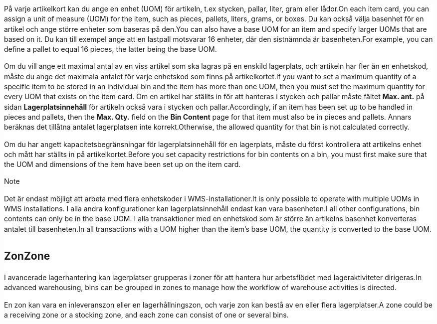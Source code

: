 <span data-ttu-id="9a6e3-234">På varje artikelkort kan du ange en enhet (UOM) för artikeln, t.ex stycken, pallar, liter, gram eller lådor.</span><span class="sxs-lookup"><span data-stu-id="9a6e3-234">On each item card, you can assign a unit of measure (UOM) for the item, such as pieces, pallets, liters, grams, or boxes.</span></span> <span data-ttu-id="9a6e3-235">Du kan också välja basenhet för en artikel och ange större enheter som baseras på den.</span><span class="sxs-lookup"><span data-stu-id="9a6e3-235">You can also have a base UOM for an item and specify larger UOMs that are based on it.</span></span> <span data-ttu-id="9a6e3-236">Du kan till exempel ange att en lastpall motsvarar 16 enheter, där den sistnämnda är basenheten.</span><span class="sxs-lookup"><span data-stu-id="9a6e3-236">For example, you can define a pallet to equal 16 pieces, the latter being the base UOM.</span></span>  

<span data-ttu-id="9a6e3-237">Om du vill ange ett maximal antal av en viss artikel som ska lagras på en enskild lagerplats, och artikeln har fler än en enhetskod, måste du ange det maximala antalet för varje enhetskod som finns på artikelkortet.</span><span class="sxs-lookup"><span data-stu-id="9a6e3-237">If you want to set a maximum quantity of a specific item to be stored in an individual bin and the item has more than one UOM, then you must set the maximum quantity for every UOM that exists on the item card.</span></span> <span data-ttu-id="9a6e3-238">Om en artikel har ställts in för att hanteras i stycken och pallar måste fältet **Max. ant.** på sidan **Lagerplatsinnehåll** för artikeln också vara i stycken och pallar.</span><span class="sxs-lookup"><span data-stu-id="9a6e3-238">Accordingly, if an item has been set up to be handled in pieces and pallets, then the **Max. Qty.** field on the **Bin Content** page for that item must also be in pieces and pallets.</span></span> <span data-ttu-id="9a6e3-239">Annars beräknas det tillåtna antalet lagerplatsen inte korrekt.</span><span class="sxs-lookup"><span data-stu-id="9a6e3-239">Otherwise, the allowed quantity for that bin is not calculated correctly.</span></span>  

<span data-ttu-id="9a6e3-240">Om du har angett kapacitetsbegränsningar för lagerplatsinnehåll för en lagerplats, måste du först kontrollera att artikelns enhet och mått har ställts in på artikelkortet.</span><span class="sxs-lookup"><span data-stu-id="9a6e3-240">Before you set capacity restrictions for bin contents on a bin, you must first make sure that the UOM and dimensions of the item have been set up on the item card.</span></span>  

> [!NOTE]  
>  <span data-ttu-id="9a6e3-241">Det är endast möjligt att arbeta med flera enhetskoder i WMS-installationer.</span><span class="sxs-lookup"><span data-stu-id="9a6e3-241">It is only possible to operate with multiple UOMs in WMS installations.</span></span> <span data-ttu-id="9a6e3-242">I alla andra konfigurationer kan lagerplatsinnehåll endast kan vara basenheten.</span><span class="sxs-lookup"><span data-stu-id="9a6e3-242">I all other configurations, bin contents can only be in the base UOM.</span></span> <span data-ttu-id="9a6e3-243">I alla transaktioner med en enhetskod som är större än artikelns basenhet konverteras antalet till basenheten.</span><span class="sxs-lookup"><span data-stu-id="9a6e3-243">In all transactions with a UOM higher than the item’s base UOM, the quantity is converted to the base UOM.</span></span>  

## <a name="zone"></a><span data-ttu-id="9a6e3-244">Zon</span><span class="sxs-lookup"><span data-stu-id="9a6e3-244">Zone</span></span>  
<span data-ttu-id="9a6e3-245">I avancerade lagerhantering kan lagerplatser grupperas i zoner för att hantera hur arbetsflödet med lageraktiviteter dirigeras.</span><span class="sxs-lookup"><span data-stu-id="9a6e3-245">In advanced warehousing, bins can be grouped in zones to manage how the workflow of warehouse activities is directed.</span></span>  

<span data-ttu-id="9a6e3-246">En zon kan vara en inleveranszon eller en lagerhållningszon, och varje zon kan bestå av en eller flera lagerplatser.</span><span class="sxs-lookup"><span data-stu-id="9a6e3-246">A zone could be a receiving zone or a stocking zone, and each zone can consist of one or several bins.</span></span>  
